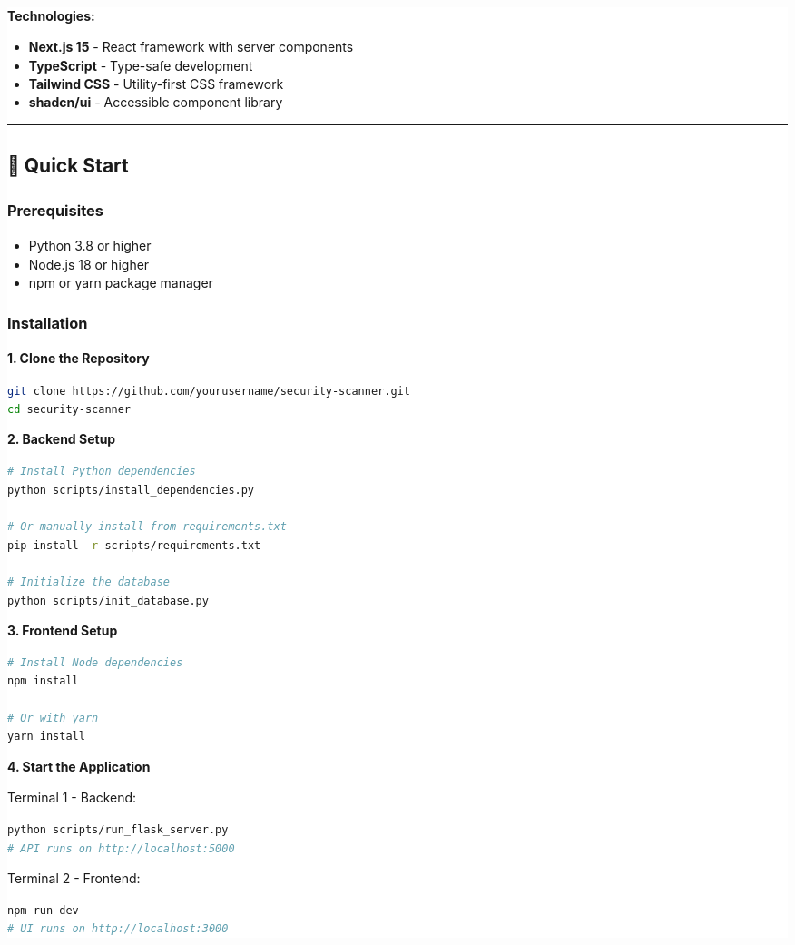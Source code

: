 **Technologies:**
- **Next.js 15** - React framework with server components
- **TypeScript** - Type-safe development
- **Tailwind CSS** - Utility-first CSS framework
- **shadcn/ui** - Accessible component library

---

## 🚀 Quick Start

### Prerequisites

- Python 3.8 or higher
- Node.js 18 or higher
- npm or yarn package manager

### Installation

**1. Clone the Repository**
```bash
git clone https://github.com/yourusername/security-scanner.git
cd security-scanner
```

**2. Backend Setup**
```bash
# Install Python dependencies
python scripts/install_dependencies.py

# Or manually install from requirements.txt
pip install -r scripts/requirements.txt

# Initialize the database
python scripts/init_database.py
```

**3. Frontend Setup**
```bash
# Install Node dependencies
npm install

# Or with yarn
yarn install
```

**4. Start the Application**

Terminal 1 - Backend:
```bash
python scripts/run_flask_server.py
# API runs on http://localhost:5000
```

Terminal 2 - Frontend:
```bash
npm run dev
# UI runs on http://localhost:3000
```
